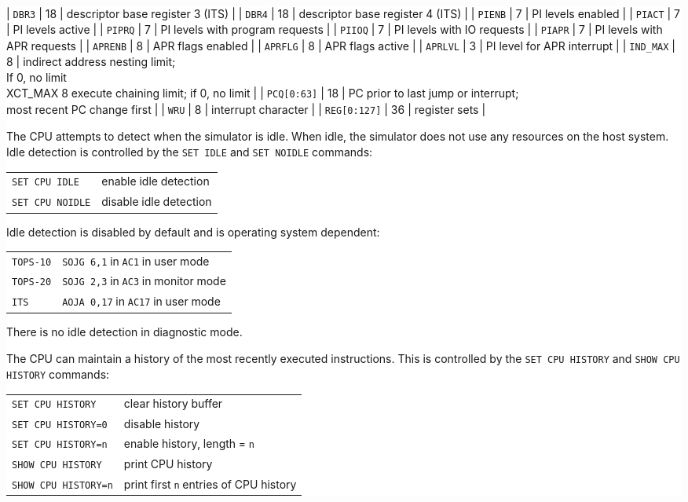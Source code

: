 | `DBR3`      |   18 | descriptor base register 3 (ITS)   |
| `DBR4`      |   18 | descriptor base register 4 (ITS)   |
| `PIENB`     |    7 | PI levels enabled                  |
| `PIACT`     |    7 | PI levels active                   |
| `PIPRQ`     |    7 | PI levels with program requests    |
| `PIIOQ`     |    7 | PI levels with IO requests         |
| `PIAPR`     |    7 | PI levels with APR requests        |
| `APRENB`    |    8 | APR flags enabled                  |
| `APRFLG`    |    8 | APR flags active                   |
| `APRLVL`    |    3 | PI level for APR interrupt         |
| `IND_MAX`   |    8 | indirect address nesting limit;<br>If 0, no limit<br>XCT_MAX 8 execute chaining limit; if 0, no limit |
| `PCQ[0:63]` |   18 | PC prior to last jump or interrupt;<br>most recent PC change first |
| `WRU`        | 8  | interrupt character |
| `REG[0:127]` | 36 | register sets       |

The CPU attempts to detect when the simulator is idle. When idle, the
simulator does not use any resources on the host system. Idle
detection is controlled by the `SET IDLE` and `SET NOIDLE` commands:

|                  |                        |
|------------------|------------------------|
| `SET CPU IDLE`   | enable idle detection  |
| `SET CPU NOIDLE` | disable idle detection |

Idle detection is disabled by default and is operating system dependent:

|           |                                     |
|-----------|-------------------------------------|
| `TOPS-10` | `SOJG 6,1` in `AC1` in user mode    |
| `TOPS-20` | `SOJG 2,3` in `AC3` in monitor mode |
| `ITS`     | `AOJA 0,17` in `AC17` in user mode  |

There is no idle detection in diagnostic mode.

The CPU can maintain a history of the most recently executed
instructions. This is controlled by the `SET CPU HISTORY` and `SHOW
CPU HISTORY` commands:

|                      |                                        |
|----------------------|----------------------------------------|
| `SET CPU HISTORY`    | clear history buffer                   |
| `SET CPU HISTORY=0`  | disable history                        |
| `SET CPU HISTORY=n`  | enable history, length = `n`           |
| `SHOW CPU HISTORY`   | print CPU history                      |
| `SHOW CPU HISTORY=n` | print first `n` entries of CPU history |

